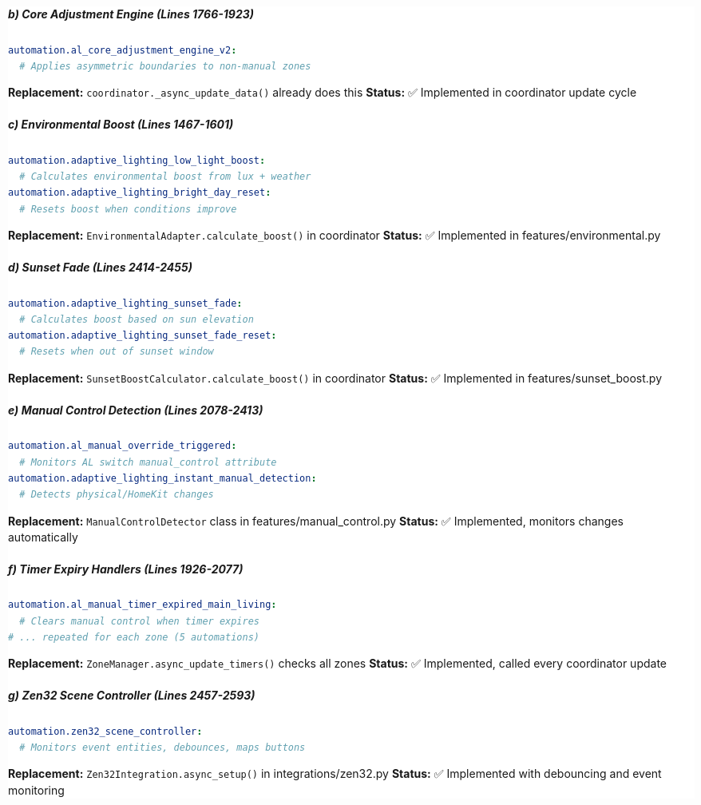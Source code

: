 ##### b) **Core Adjustment Engine (Lines 1766-1923)**
```yaml
automation.al_core_adjustment_engine_v2:
  # Applies asymmetric boundaries to non-manual zones
```
**Replacement:** `coordinator._async_update_data()` already does this
**Status:** ✅ Implemented in coordinator update cycle

##### c) **Environmental Boost (Lines 1467-1601)**
```yaml
automation.adaptive_lighting_low_light_boost:
  # Calculates environmental boost from lux + weather
automation.adaptive_lighting_bright_day_reset:
  # Resets boost when conditions improve
```
**Replacement:** `EnvironmentalAdapter.calculate_boost()` in coordinator
**Status:** ✅ Implemented in features/environmental.py

##### d) **Sunset Fade (Lines 2414-2455)**
```yaml
automation.adaptive_lighting_sunset_fade:
  # Calculates boost based on sun elevation
automation.adaptive_lighting_sunset_fade_reset:
  # Resets when out of sunset window
```
**Replacement:** `SunsetBoostCalculator.calculate_boost()` in coordinator
**Status:** ✅ Implemented in features/sunset_boost.py

##### e) **Manual Control Detection (Lines 2078-2413)**
```yaml
automation.al_manual_override_triggered:
  # Monitors AL switch manual_control attribute
automation.adaptive_lighting_instant_manual_detection:
  # Detects physical/HomeKit changes
```
**Replacement:** `ManualControlDetector` class in features/manual_control.py
**Status:** ✅ Implemented, monitors changes automatically

##### f) **Timer Expiry Handlers (Lines 1926-2077)**
```yaml
automation.al_manual_timer_expired_main_living:
  # Clears manual control when timer expires
# ... repeated for each zone (5 automations)
```
**Replacement:** `ZoneManager.async_update_timers()` checks all zones
**Status:** ✅ Implemented, called every coordinator update

##### g) **Zen32 Scene Controller (Lines 2457-2593)**
```yaml
automation.zen32_scene_controller:
  # Monitors event entities, debounces, maps buttons
```
**Replacement:** `Zen32Integration.async_setup()` in integrations/zen32.py
**Status:** ✅ Implemented with debouncing and event monitoring
